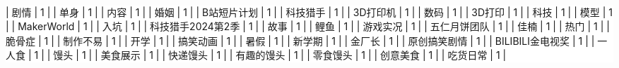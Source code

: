 | 剧情 | 1 |
| 单身 | 1 |
| 内容 | 1 |
| 婚姻 | 1 |
| B站短片计划 | 1 |
| 科技猎手 | 1 |
| 3D打印机 | 1 |
| 数码 | 1 |
| 3D打印 | 1 |
| 科技 | 1 |
| 模型 | 1 |
| MakerWorld | 1 |
| 入坑 | 1 |
| 科技猎手2024第2季 | 1 |
| 故事 | 1 |
| 鲤鱼 | 1 |
| 游戏实况 | 1 |
| 五仁月饼团队 | 1 |
| 佳楠 | 1 |
| 热门 | 1 |
| 脆骨症 | 1 |
| 制作不易 | 1 |
| 开学 | 1 |
| 搞笑动画 | 1 |
| 暑假 | 1 |
| 新学期 | 1 |
| 金厂长 | 1 |
| 原创搞笑剧情 | 1 |
| BILIBILI金电视奖 | 1 |
| 一人食 | 1 |
| 馒头 | 1 |
| 美食展示 | 1 |
| 快递馒头 | 1 |
| 有趣的馒头 | 1 |
| 零食馒头 | 1 |
| 创意美食 | 1 |
| 吃货日常 | 1 |